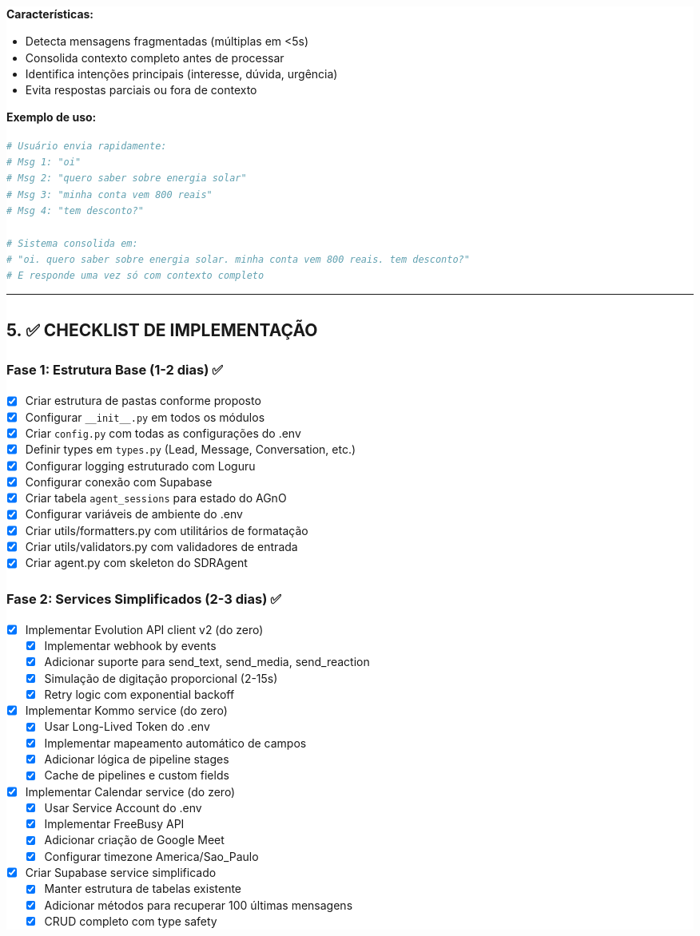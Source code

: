 **Características:**
- Detecta mensagens fragmentadas (múltiplas em <5s)
- Consolida contexto completo antes de processar
- Identifica intenções principais (interesse, dúvida, urgência)
- Evita respostas parciais ou fora de contexto

**Exemplo de uso:**
```python
# Usuário envia rapidamente:
# Msg 1: "oi"
# Msg 2: "quero saber sobre energia solar"
# Msg 3: "minha conta vem 800 reais"
# Msg 4: "tem desconto?"

# Sistema consolida em:
# "oi. quero saber sobre energia solar. minha conta vem 800 reais. tem desconto?"
# E responde uma vez só com contexto completo
```

---

## 5. ✅ CHECKLIST DE IMPLEMENTAÇÃO

### Fase 1: Estrutura Base (1-2 dias) ✅
- [X] Criar estrutura de pastas conforme proposto
- [X] Configurar `__init__.py` em todos os módulos
- [X] Criar `config.py` com todas as configurações do .env
- [X] Definir types em `types.py` (Lead, Message, Conversation, etc.)
- [X] Configurar logging estruturado com Loguru
- [X] Configurar conexão com Supabase
- [X] Criar tabela `agent_sessions` para estado do AGnO
- [X] Configurar variáveis de ambiente do .env
- [X] Criar utils/formatters.py com utilitários de formatação
- [X] Criar utils/validators.py com validadores de entrada
- [X] Criar agent.py com skeleton do SDRAgent

### Fase 2: Services Simplificados (2-3 dias) ✅
- [X] Implementar Evolution API client v2 (do zero)
  - [X] Implementar webhook by events
  - [X] Adicionar suporte para send_text, send_media, send_reaction
  - [X] Simulação de digitação proporcional (2-15s)
  - [X] Retry logic com exponential backoff
- [X] Implementar Kommo service (do zero)
  - [X] Usar Long-Lived Token do .env
  - [X] Implementar mapeamento automático de campos
  - [X] Adicionar lógica de pipeline stages
  - [X] Cache de pipelines e custom fields
- [X] Implementar Calendar service (do zero)
  - [X] Usar Service Account do .env
  - [X] Implementar FreeBusy API
  - [X] Adicionar criação de Google Meet
  - [X] Configurar timezone America/Sao_Paulo
- [X] Criar Supabase service simplificado
  - [X] Manter estrutura de tabelas existente
  - [X] Adicionar métodos para recuperar 100 últimas mensagens
  - [X] CRUD completo com type safety
